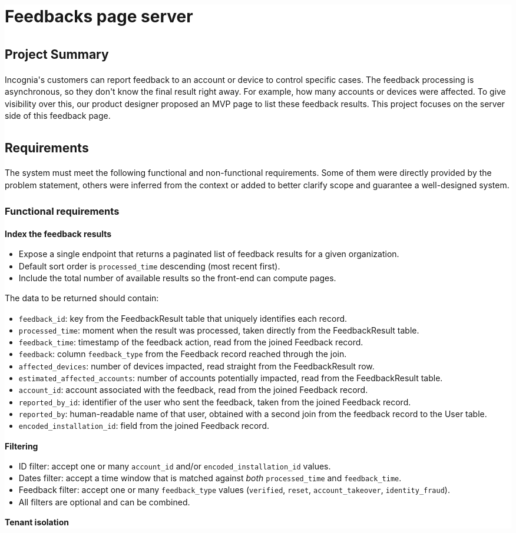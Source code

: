 # Feedbacks page server

## Project Summary

Incognia's customers can report feedback to an account or device to control specific cases. The feedback processing is asynchronous, so they don't know the final result right away. For example, how many accounts or devices were affected. To give visibility over this, our product designer proposed an MVP page to list these feedback results.
This project focuses on the server side of this feedback page.

## Requirements

The system must meet the following functional and non-functional requirements. Some of them were directly provided by the problem statement, others were inferred from the context or added to better clarify scope and guarantee a well-designed system.

### Functional requirements

**Index the feedback results**

* Expose a single endpoint that returns a paginated list of feedback results for a given organization.
* Default sort order is `processed_time` descending (most recent first).
* Include the total number of available results so the front-end can compute pages.

The data to be returned should contain:

* `feedback_id`: key from the FeedbackResult table that uniquely identifies each record.
* `processed_time`: moment when the result was processed, taken directly from the FeedbackResult table.
* `feedback_time`: timestamp of the feedback action, read from the joined Feedback record.
* `feedback`: column `feedback_type` from the Feedback record reached through the join.
* `affected_devices`: number of devices impacted, read straight from the FeedbackResult row.
* `estimated_affected_accounts`: number of accounts potentially impacted, read from the FeedbackResult table.
* `account_id`: account associated with the feedback, read from the joined Feedback record.
* `reported_by_id`: identifier of the user who sent the feedback, taken from the joined Feedback record.
* `reported_by`: human-readable name of that user, obtained with a second join from the feedback record to the User table.
* `encoded_installation_id`: field from the joined Feedback record.

**Filtering**

* ID filter: accept one or many `account_id` and/or `encoded_installation_id` values.
* Dates filter: accept a time window that is matched against *both* `processed_time` and `feedback_time`.
* Feedback filter: accept one or many `feedback_type` values (`verified`, `reset`, `account_takeover`, `identity_fraud`).
* All filters are optional and can be combined.

**Tenant isolation**
